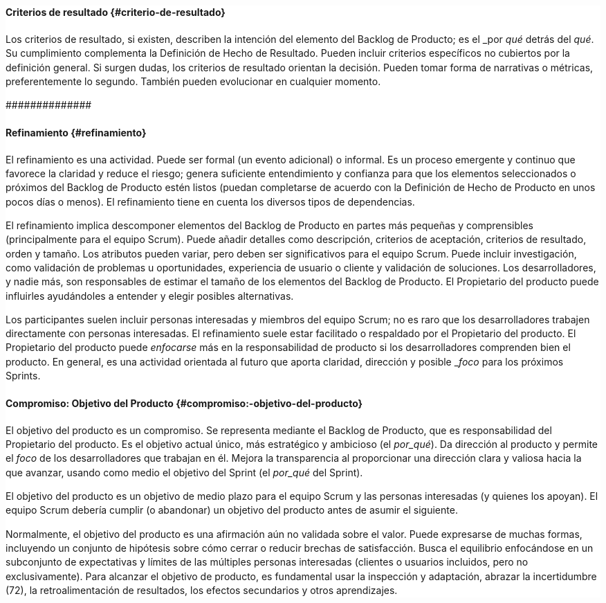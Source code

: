 
#### Criterios de resultado {#criterio-de-resultado}


Los criterios de resultado, si existen, describen la intención del elemento del Backlog de Producto; es el _por _qué_ detrás del _qué_. Su cumplimiento complementa la Definición de Hecho de Resultado. Pueden incluir criterios específicos no cubiertos por la definición general. Si surgen dudas, los criterios de resultado orientan la decisión. Pueden tomar forma de narrativas o métricas, preferentemente lo segundo. También pueden evolucionar en cualquier momento.


##############


#### Refinamiento {#refinamiento}


El refinamiento es una actividad. Puede ser formal (un evento adicional) o informal. Es un proceso emergente y continuo que favorece la claridad y reduce el riesgo; genera suficiente entendimiento y confianza para que los elementos seleccionados o próximos del Backlog de Producto estén listos (puedan completarse de acuerdo con la Definición de Hecho de Producto en unos pocos días o menos). El refinamiento tiene en cuenta los diversos tipos de dependencias.


El refinamiento implica descomponer elementos del Backlog de Producto en partes más pequeñas y comprensibles (principalmente para el equipo Scrum). Puede añadir detalles como descripción, criterios de aceptación, criterios de resultado, orden y tamaño. Los atributos pueden variar, pero deben ser significativos para el equipo Scrum. Puede incluir investigación, como validación de problemas u oportunidades, experiencia de usuario o cliente y validación de soluciones. Los desarrolladores, y nadie más, son responsables de estimar el tamaño de los elementos del Backlog de Producto. El Propietario del producto puede influirles ayudándoles a entender y elegir posibles alternativas.


Los participantes suelen incluir personas interesadas y miembros del equipo Scrum; no es raro que los desarrolladores trabajen directamente con personas interesadas. El refinamiento suele estar facilitado o respaldado por el Propietario del producto. El Propietario del producto puede _enfocarse_ más en la responsabilidad de producto si los desarrolladores comprenden bien el producto. En general, es una actividad orientada al futuro que aporta claridad, dirección y posible __foco_ para los próximos Sprints.


#### Compromiso: Objetivo del Producto {#compromiso:-objetivo-del-producto}


El objetivo del producto es un compromiso. Se representa mediante el Backlog de Producto, que es responsabilidad del Propietario del producto. Es el objetivo actual único, más estratégico y ambicioso (el _por_qué_). Da dirección al producto y permite el _foco_ de los desarrolladores que trabajan en él. Mejora la transparencia al proporcionar una dirección clara y valiosa hacia la que avanzar, usando como medio el objetivo del Sprint (el _por_qué_ del Sprint).


El objetivo del producto es un objetivo de medio plazo para el equipo Scrum y las personas interesadas (y quienes los apoyan). El equipo Scrum debería cumplir (o abandonar) un objetivo del producto antes de asumir el siguiente.


Normalmente, el objetivo del producto es una afirmación aún no validada sobre el valor. Puede expresarse de muchas formas, incluyendo un conjunto de hipótesis sobre cómo cerrar o reducir brechas de satisfacción. Busca el equilibrio enfocándose en un subconjunto de expectativas y límites de las múltiples personas interesadas (clientes o usuarios incluidos, pero no exclusivamente). Para alcanzar el objetivo de producto, es fundamental usar la inspección y adaptación, abrazar la incertidumbre (72), la retroalimentación de resultados, los efectos secundarios y otros aprendizajes.
